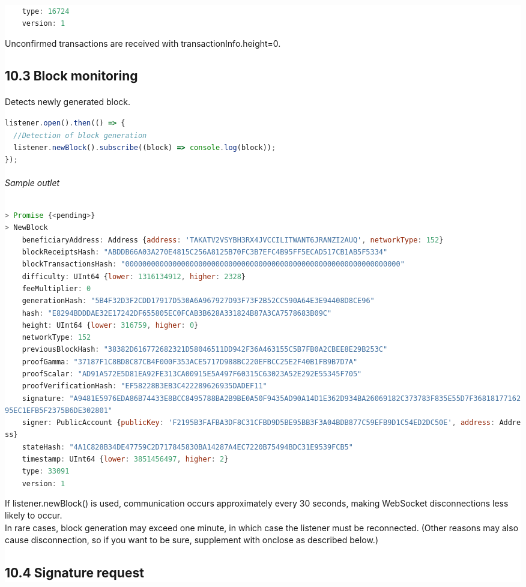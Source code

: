 ```js
    type: 16724
    version: 1
```

Unconfirmed transactions are received with transactionInfo.height=0.

## 10.3 Block monitoring

Detects newly generated block.

```js
listener.open().then(() => {
  //Detection of block generation
  listener.newBlock().subscribe((block) => console.log(block));
});
```

###### Sample outlet

```js
> Promise {<pending>}
> NewBlock
    beneficiaryAddress: Address {address: 'TAKATV2VSYBH3RX4JVCCILITWANT6JRANZI2AUQ', networkType: 152}
    blockReceiptsHash: "ABDDB66A03A270E4815C256A8125B70FC3B7EFC4B95FF5ECAD517CB1AB5F5334"
    blockTransactionsHash: "0000000000000000000000000000000000000000000000000000000000000000"
    difficulty: UInt64 {lower: 1316134912, higher: 2328}
    feeMultiplier: 0
    generationHash: "5B4F32D3F2CDD17917D530A6A967927D93F73F2B52CC590A64E3E94408D8CE96"
    hash: "E8294BDDDAE32E17242DF655805EC0FCAB3B628A331824B87A3CA7578683B09C"
    height: UInt64 {lower: 316759, higher: 0}
    networkType: 152
    previousBlockHash: "38382D616772682321D58046511DD942F36A463155C5B7FB0A2CBEE8E29B253C"
    proofGamma: "37187F1C8BD8C87CB4F000F353ACE5717D988BC220EFBCC25E2F40B1FB9B7D7A"
    proofScalar: "AD91A572E5D81EA92FE313CA00915E5A497F60315C63023A52E292E55345F705"
    proofVerificationHash: "EF58228B3EB3C422289626935DADEF11"
    signature: "A9481E5976EDA86B74433E8BCC8495788BA2B9BE0A50F9435AD90A14D1E362D934BA26069182C373783F835E55D7F3681817716295EC1EFB5F2375B6DE302801"
    signer: PublicAccount {publicKey: 'F2195B3FAFBA3DF8C31CFBD9D5BE95BB3F3A04BDB877C59EFB9D1C54ED2DC50E', address: Address}
    stateHash: "4A1C828B34DE47759C2D717845830BA14287A4EC7220B75494BDC31E9539FCB5"
    timestamp: UInt64 {lower: 3851456497, higher: 2}
    type: 33091
    version: 1
```

If listener.newBlock() is used, communication occurs approximately every 30 seconds, making WebSocket disconnections less likely to occur.  
In rare cases, block generation may exceed one minute, in which case the listener must be reconnected.
(Other reasons may also cause disconnection, so if you want to be sure, supplement with onclose as described below.)

## 10.4 Signature request
